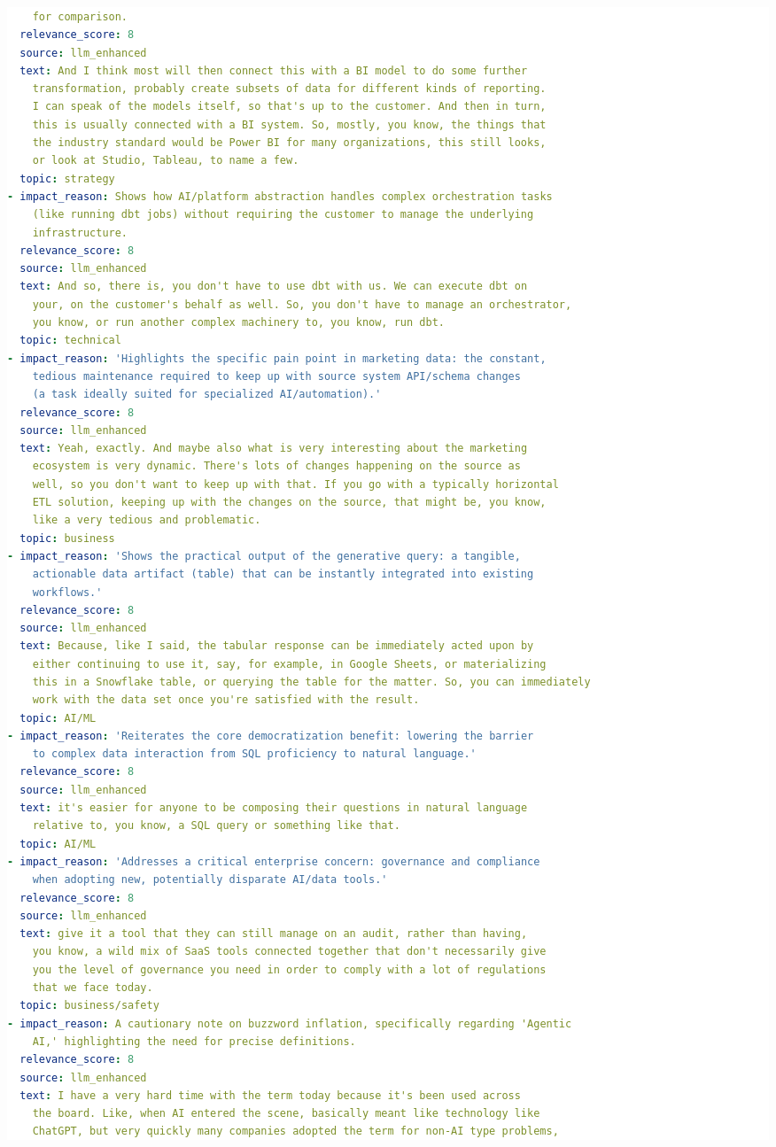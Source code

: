 ```yaml
    for comparison.
  relevance_score: 8
  source: llm_enhanced
  text: And I think most will then connect this with a BI model to do some further
    transformation, probably create subsets of data for different kinds of reporting.
    I can speak of the models itself, so that's up to the customer. And then in turn,
    this is usually connected with a BI system. So, mostly, you know, the things that
    the industry standard would be Power BI for many organizations, this still looks,
    or look at Studio, Tableau, to name a few.
  topic: strategy
- impact_reason: Shows how AI/platform abstraction handles complex orchestration tasks
    (like running dbt jobs) without requiring the customer to manage the underlying
    infrastructure.
  relevance_score: 8
  source: llm_enhanced
  text: And so, there is, you don't have to use dbt with us. We can execute dbt on
    your, on the customer's behalf as well. So, you don't have to manage an orchestrator,
    you know, or run another complex machinery to, you know, run dbt.
  topic: technical
- impact_reason: 'Highlights the specific pain point in marketing data: the constant,
    tedious maintenance required to keep up with source system API/schema changes
    (a task ideally suited for specialized AI/automation).'
  relevance_score: 8
  source: llm_enhanced
  text: Yeah, exactly. And maybe also what is very interesting about the marketing
    ecosystem is very dynamic. There's lots of changes happening on the source as
    well, so you don't want to keep up with that. If you go with a typically horizontal
    ETL solution, keeping up with the changes on the source, that might be, you know,
    like a very tedious and problematic.
  topic: business
- impact_reason: 'Shows the practical output of the generative query: a tangible,
    actionable data artifact (table) that can be instantly integrated into existing
    workflows.'
  relevance_score: 8
  source: llm_enhanced
  text: Because, like I said, the tabular response can be immediately acted upon by
    either continuing to use it, say, for example, in Google Sheets, or materializing
    this in a Snowflake table, or querying the table for the matter. So, you can immediately
    work with the data set once you're satisfied with the result.
  topic: AI/ML
- impact_reason: 'Reiterates the core democratization benefit: lowering the barrier
    to complex data interaction from SQL proficiency to natural language.'
  relevance_score: 8
  source: llm_enhanced
  text: it's easier for anyone to be composing their questions in natural language
    relative to, you know, a SQL query or something like that.
  topic: AI/ML
- impact_reason: 'Addresses a critical enterprise concern: governance and compliance
    when adopting new, potentially disparate AI/data tools.'
  relevance_score: 8
  source: llm_enhanced
  text: give it a tool that they can still manage on an audit, rather than having,
    you know, a wild mix of SaaS tools connected together that don't necessarily give
    you the level of governance you need in order to comply with a lot of regulations
    that we face today.
  topic: business/safety
- impact_reason: A cautionary note on buzzword inflation, specifically regarding 'Agentic
    AI,' highlighting the need for precise definitions.
  relevance_score: 8
  source: llm_enhanced
  text: I have a very hard time with the term today because it's been used across
    the board. Like, when AI entered the scene, basically meant like technology like
    ChatGPT, but very quickly many companies adopted the term for non-AI type problems,
```